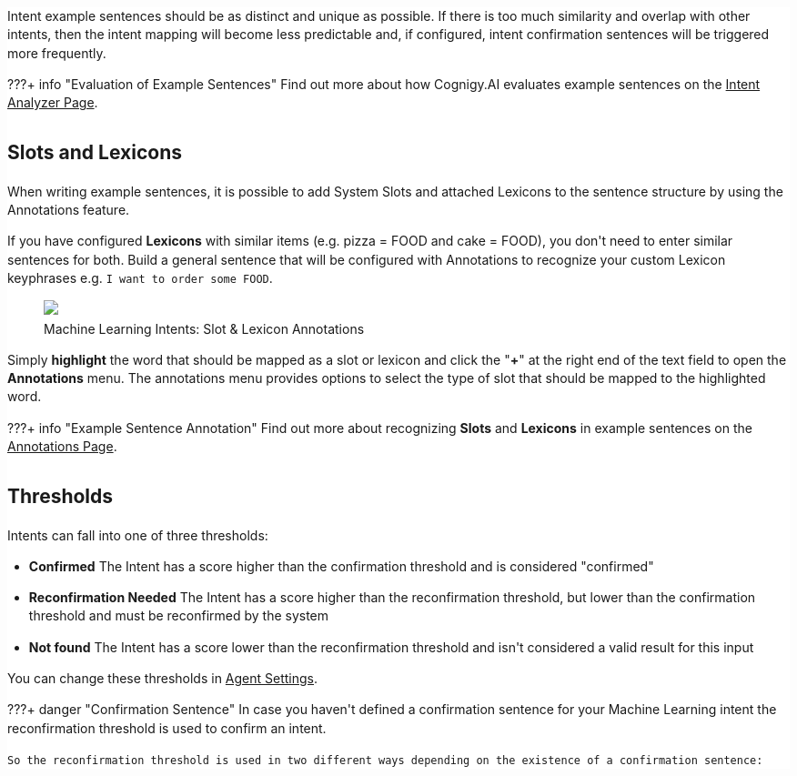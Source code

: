 Intent example sentences should be as distinct and unique as possible. If there is too much similarity and overlap with other intents, then the intent mapping will become less predictable and, if configured, intent confirmation sentences will be triggered more frequently.

???+ info "Evaluation of Example Sentences"
    Find out more about how Cognigy.AI evaluates example sentences on the [Intent Analyzer Page]({{config.site_url}}ai/nlu/nlu-overview/intent-analyzer/).

## Slots and Lexicons
<div class="divider"></div>

When writing example sentences, it is possible to add System Slots and attached Lexicons to the sentence structure by using the Annotations feature. 

If you have configured **Lexicons** with similar items (e.g. pizza = FOOD and cake = FOOD), you don't need to enter similar sentences for both. Build a general sentence that will be configured with Annotations to recognize your custom Lexicon keyphrases e.g. `I want to order some FOOD`.

<figure>
  <img class="image-center" src="{{config.site_url}}ai/nlu/images/e85013c-lexiconSentences.PNG" width="100%" />
  <figcaption>Machine Learning Intents: Slot & Lexicon Annotations</figcaption>
</figure>

Simply **highlight** the word that should be mapped as a slot or lexicon and click the "**+**" at the right end of the text field to open the **Annotations** menu. The annotations menu provides options to select the type of slot that should be mapped to the highlighted word. 

???+ info "Example Sentence Annotation"
    Find out more about recognizing **Slots** and **Lexicons** in example sentences on the [Annotations Page]({{config.site_url}}ai/nlu/nlu-overview/annotations/).

## Thresholds
<div class="divider"></div>
Intents can fall into one of three thresholds:

* **Confirmed**
    The Intent has a score higher than the confirmation threshold and is considered "confirmed"

* **Reconfirmation Needed**
    The Intent has a score higher than the reconfirmation threshold, but lower than the confirmation threshold and must be reconfirmed by the system

* **Not found**
    The Intent has a score lower than the reconfirmation threshold and isn't considered a valid result for this input

You can change these thresholds in [Agent Settings]({{config.site_url}}ai/resources/manage/settings/).

???+ danger "Confirmation Sentence"
    In case you haven't defined a confirmation sentence for your Machine Learning intent the reconfirmation threshold is used to confirm an intent.

    So the reconfirmation threshold is used in two different ways depending on the existence of a confirmation sentence:
